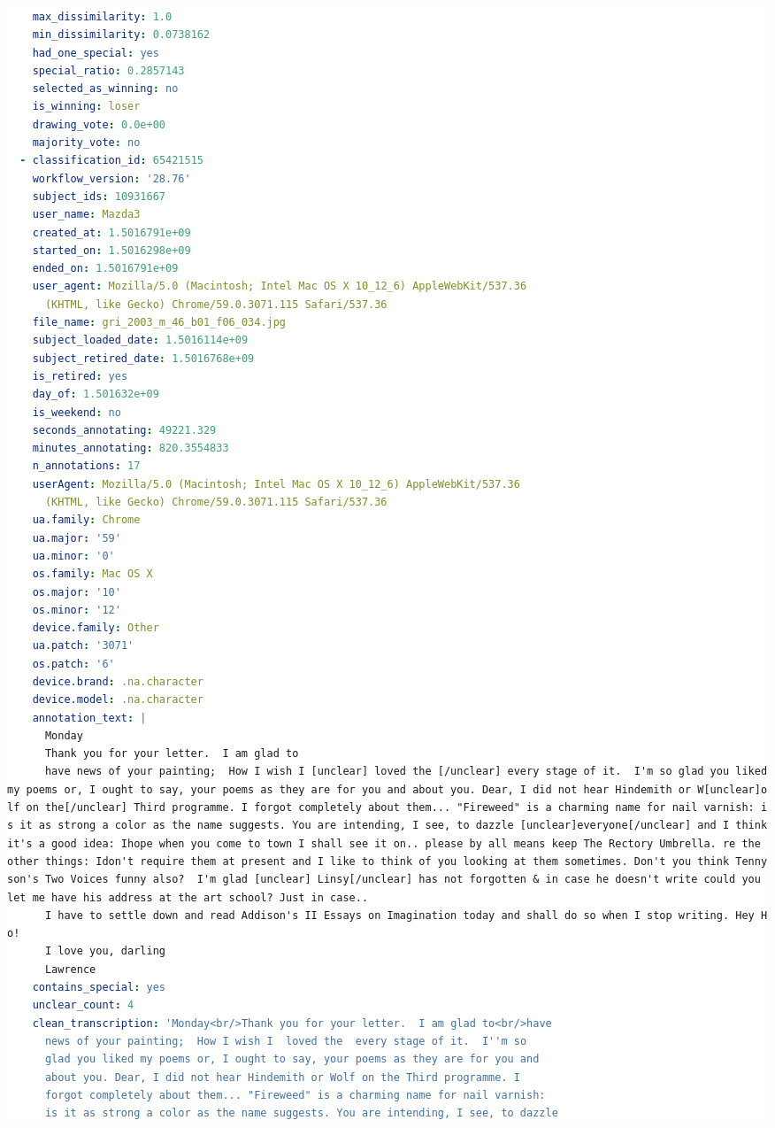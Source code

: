 ```yaml
    max_dissimilarity: 1.0
    min_dissimilarity: 0.0738162
    had_one_special: yes
    special_ratio: 0.2857143
    selected_as_winning: no
    is_winning: loser
    drawing_vote: 0.0e+00
    majority_vote: no
  - classification_id: 65421515
    workflow_version: '28.76'
    subject_ids: 10931667
    user_name: Mazda3
    created_at: 1.5016791e+09
    started_on: 1.5016298e+09
    ended_on: 1.5016791e+09
    user_agent: Mozilla/5.0 (Macintosh; Intel Mac OS X 10_12_6) AppleWebKit/537.36
      (KHTML, like Gecko) Chrome/59.0.3071.115 Safari/537.36
    file_name: gri_2003_m_46_b01_f06_034.jpg
    subject_loaded_date: 1.5016114e+09
    subject_retired_date: 1.5016768e+09
    is_retired: yes
    day_of: 1.501632e+09
    is_weekend: no
    seconds_annotating: 49221.329
    minutes_annotating: 820.3554833
    n_annotations: 17
    userAgent: Mozilla/5.0 (Macintosh; Intel Mac OS X 10_12_6) AppleWebKit/537.36
      (KHTML, like Gecko) Chrome/59.0.3071.115 Safari/537.36
    ua.family: Chrome
    ua.major: '59'
    ua.minor: '0'
    os.family: Mac OS X
    os.major: '10'
    os.minor: '12'
    device.family: Other
    ua.patch: '3071'
    os.patch: '6'
    device.brand: .na.character
    device.model: .na.character
    annotation_text: |
      Monday
      Thank you for your letter.  I am glad to
      have news of your painting;  How I wish I [unclear] loved the [/unclear] every stage of it.  I'm so glad you liked my poems or, I ought to say, your poems as they are for you and about you. Dear, I did not hear Hindemith or W[unclear]olf on the[/unclear] Third programme. I forgot completely about them... "Fireweed" is a charming name for nail varnish: is it as strong a color as the name suggests. You are intending, I see, to dazzle [unclear]everyone[/unclear] and I think it's a good idea: Ihope when you come to town I shall see it on.. please by all means keep The Rectory Umbrella. re the other things: Idon't require them at present and I like to think of you looking at them sometimes. Don't you think Tennyson's Two Voices funny also?  I'm glad [unclear] Linsy[/unclear] has not forgotten & in case he doesn't write could you let me have his address at the art school? Just in case..
      I have to settle down and read Addison's II Essays on Imagination today and shall do so when I stop writing. Hey Ho!
      I love you, darling
      Lawrence
    contains_special: yes
    unclear_count: 4
    clean_transcription: 'Monday<br/>Thank you for your letter.  I am glad to<br/>have
      news of your painting;  How I wish I  loved the  every stage of it.  I''m so
      glad you liked my poems or, I ought to say, your poems as they are for you and
      about you. Dear, I did not hear Hindemith or Wolf on the Third programme. I
      forgot completely about them... "Fireweed" is a charming name for nail varnish:
      is it as strong a color as the name suggests. You are intending, I see, to dazzle
```